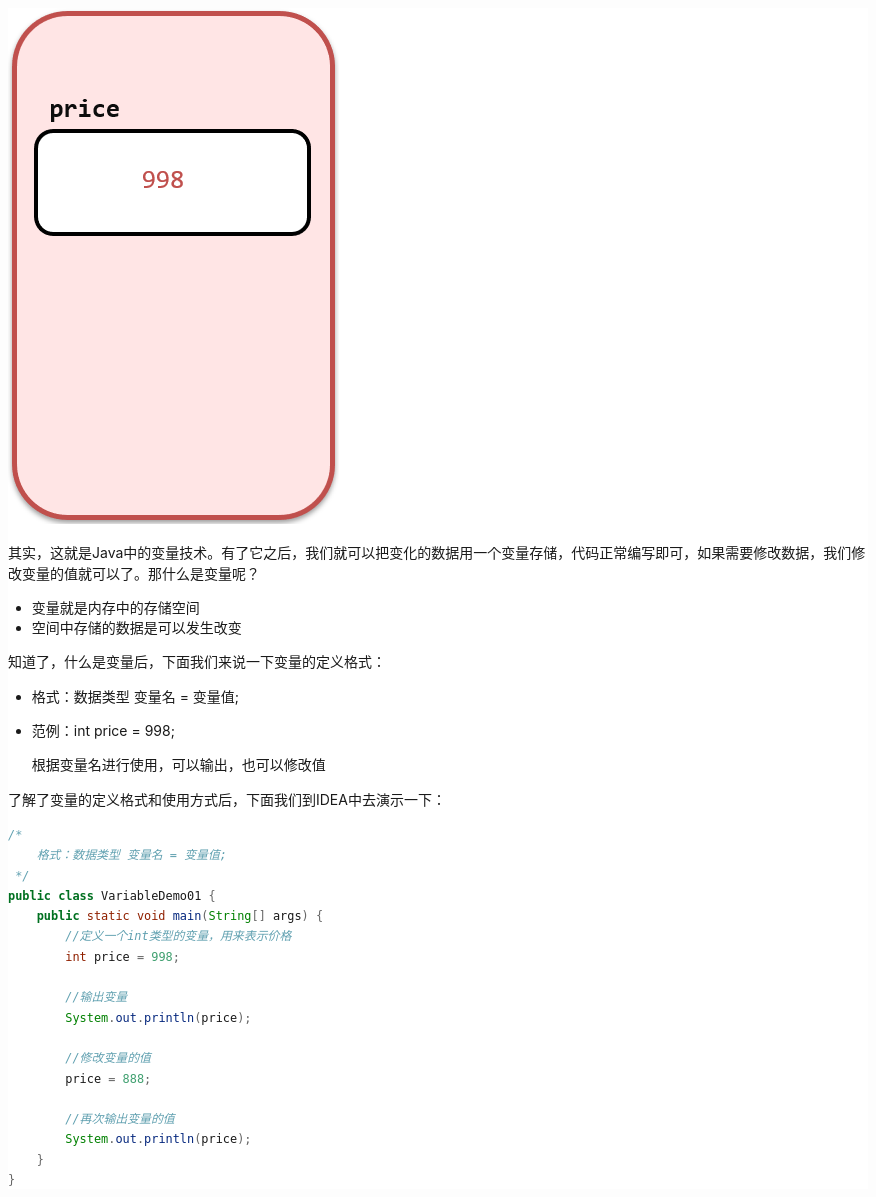 ![1639749434719](imgs/1639749434719.png)

其实，这就是Java中的变量技术。有了它之后，我们就可以把变化的数据用一个变量存储，代码正常编写即可，如果需要修改数据，我们修改变量的值就可以了。那什么是变量呢？

- 变量就是内存中的存储空间
- 空间中存储的数据是可以发生改变

知道了，什么是变量后，下面我们来说一下变量的定义格式：

- 格式：数据类型 变量名 = 变量值;

- 范例：int price = 998;

  根据变量名进行使用，可以输出，也可以修改值

  

了解了变量的定义格式和使用方式后，下面我们到IDEA中去演示一下：

```java
/*
    格式：数据类型 变量名 = 变量值;
 */
public class VariableDemo01 {
    public static void main(String[] args) {
        //定义一个int类型的变量，用来表示价格
        int price = 998;

        //输出变量
        System.out.println(price);

        //修改变量的值
        price = 888;

        //再次输出变量的值
        System.out.println(price);
    }
}
```

